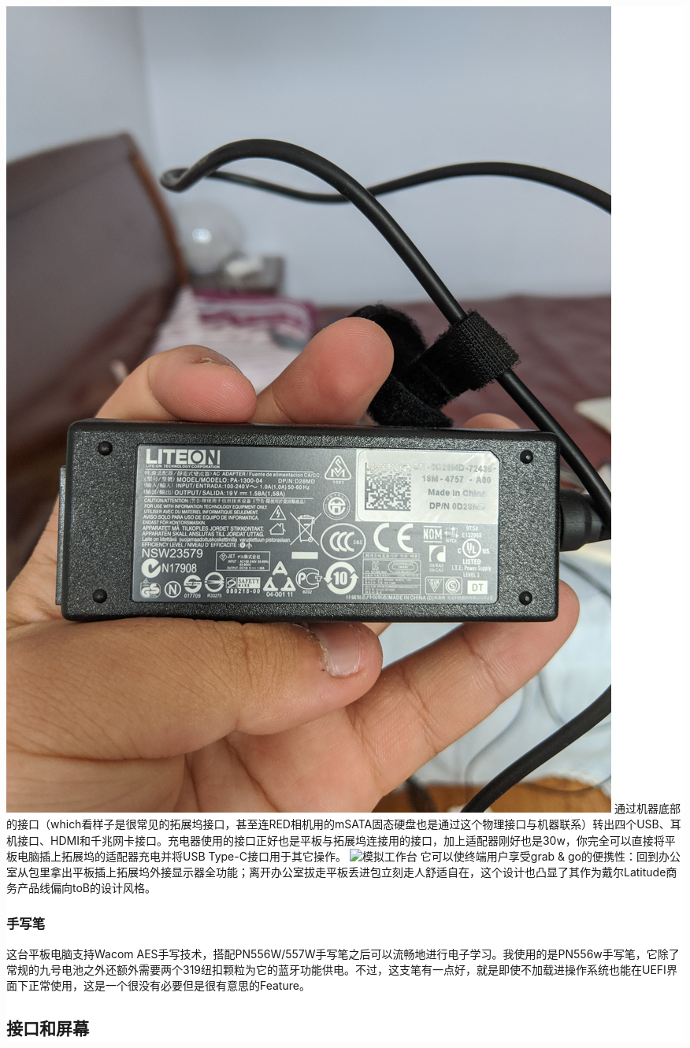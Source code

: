 ![30w适配器，光宝代工](/img/5175/dock_charger.jpg)
通过机器底部的接口（which看样子是很常见的拓展坞接口，甚至连RED相机用的mSATA固态硬盘也是通过这个物理接口与机器联系）转出四个USB、耳机接口、HDMI和千兆网卡接口。充电器使用的接口正好也是平板与拓展坞连接用的接口，加上适配器刚好也是30w，你完全可以直接将平板电脑插上拓展坞的适配器充电并将USB Type-C接口用于其它操作。
![模拟工作台](/img/5175/workstation.jpg)
它可以使终端用户享受grab & go的便携性：回到办公室从包里拿出平板插上拓展坞外接显示器全功能；离开办公室拔走平板丢进包立刻走人舒适自在，这个设计也凸显了其作为戴尔Latitude商务产品线偏向toB的设计风格。
### 手写笔
这台平板电脑支持Wacom AES手写技术，搭配PN556W/557W手写笔之后可以流畅地进行电子学习。我使用的是PN556w手写笔，它除了常规的九号电池之外还额外需要两个319纽扣颗粒为它的蓝牙功能供电。不过，这支笔有一点好，就是即使不加载进操作系统也能在UEFI界面下正常使用，这是一个很没有必要但是很有意思的Feature。
## 接口和屏幕